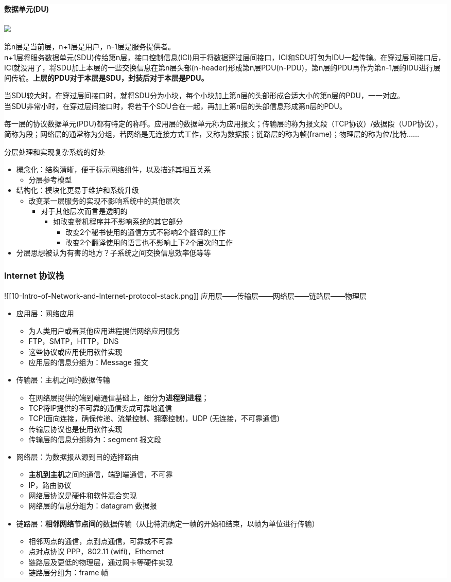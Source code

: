 #### 数据单元(DU)

<img src="http://knight777.oss-cn-beijing.aliyuncs.com/img/image-20210721213159987.png"  style="zoom: 80%;"/>

第n层是当前层，n+1层是用户，n-1层是服务提供者。  
n+1层将服务数据单元(SDU)传给第n层，接口控制信息(ICI)用于将数据穿过层间接口，ICI和SDU打包为IDU一起传输。在穿过层间接口后，ICI就没用了，将SDU加上本层的一些交换信息在第n层头部(n-header)形成第n层PDU(n-PDU)，第n层的PDU再作为第n-1层的IDU进行层间传输。**上层的PDU对于本层是SDU，封装后对于本层是PDU。**

当SDU较大时，在穿过层间接口时，就将SDU分为小块，每个小块加上第n层的头部形成合适大小的第n层的PDU，一一对应。  
当SDU非常小时，在穿过层间接口时，将若干个SDU合在一起，再加上第n层的头部信息形成第n层的PDU。

<span id="JumpBack2"></span>
每一层的协议数据单元(PDU)都有特定的称呼。应用层的数据单元称为应用报文；传输层的称为报文段（TCP协议）/数据段（UDP协议），简称为段；网络层的通常称为分组，若网络是无连接方式工作，又称为数据报；链路层的称为帧(frame)；物理层的称为位/比特……

分层处理和实现复杂系统的好处
- 概念化：结构清晰，便于标示网络组件，以及描述其相互关系
    - 分层参考模型
- 结构化：模块化更易于维护和系统升级
    - 改变某一层服务的实现不影响系统中的其他层次
        - 对于其他层次而言是透明的
            - 如改变登机程序并不影响系统的其它部分
                - 改变2个秘书使用的通信方式不影响2个翻译的工作
                - 改变2个翻译使用的语言也不影响上下2个层次的工作
- 分层思想被认为有害的地方？子系统之间交换信息效率低等等

### Internet 协议栈
![[10-Intro-of-Network-and-Internet-protocol-stack.png]]
应用层——传输层——网络层——链路层——物理层
- 应用层：网络应用
    - 为人类用户或者其他应用进程提供网络应用服务
    - FTP，SMTP，HTTP，DNS
    - 这些协议或应用使用软件实现
    - 应用层的信息分组为：Message 报文

- 传输层：主机之间的数据传输
    - 在网络层提供的端到端通信基础上，细分为**进程到进程**；
    - TCP将IP提供的不可靠的通信变成可靠地通信
    - TCP(面向连接，确保传递、流量控制、拥塞控制)，UDP (无连接，不可靠通信)
    - 传输层协议也是使用软件实现
    - 传输层的信息分组称为：segment 报文段

- 网络层：为数据报从源到目的选择路由
    - **主机到主机**之间的通信，端到端通信，不可靠
    - IP，路由协议
    - 网络层协议是硬件和软件混合实现
    - 网络层的信息分组为：datagram 数据报

- 链路层：**相邻网络节点间**的数据传输（从比特流确定一帧的开始和结束，以帧为单位进行传输）
    - 相邻两点的通信，点到点通信，可靠或不可靠
    - 点对点协议 PPP，802.11 (wifi)，Ethernet
    - 链路层及更低的物理层，通过网卡等硬件实现
    - 链路层分组为：frame 帧
